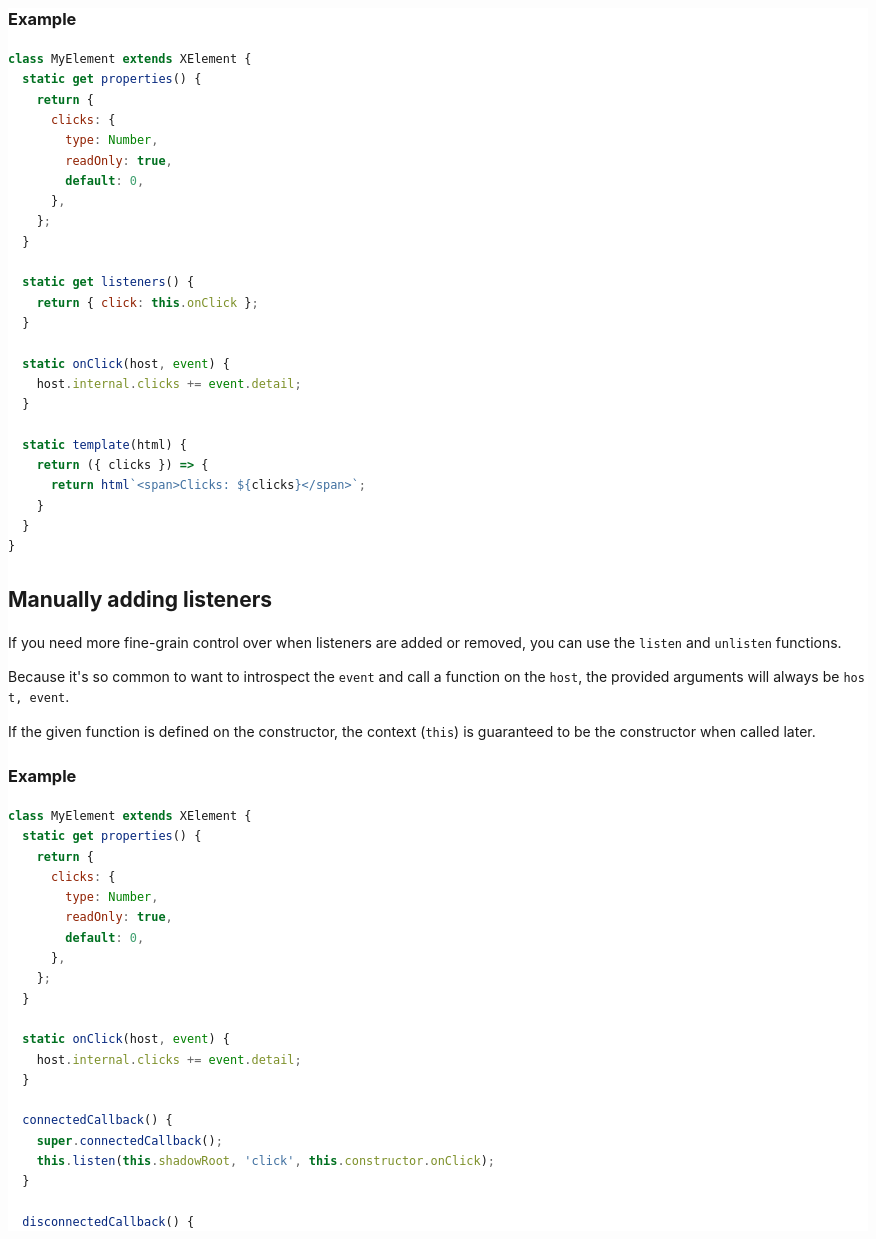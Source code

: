 ### Example

```javascript
class MyElement extends XElement {
  static get properties() {
    return {
      clicks: {
        type: Number,
        readOnly: true,
        default: 0,
      },
    };
  }

  static get listeners() {
    return { click: this.onClick };
  }

  static onClick(host, event) {
    host.internal.clicks += event.detail;
  }

  static template(html) {
    return ({ clicks }) => {
      return html`<span>Clicks: ${clicks}</span>`;
    }
  }
}
```

## Manually adding listeners

If you need more fine-grain control over when listeners are added or removed,
you can use the `listen` and `unlisten` functions.

Because it's so common to want to introspect the `event` and call a function on
the `host`, the provided arguments will always be `host, event`.

If the given function is defined on the constructor, the context (`this`) is
guaranteed to be the constructor when called later.

### Example

```javascript
class MyElement extends XElement {
  static get properties() {
    return {
      clicks: {
        type: Number,
        readOnly: true,
        default: 0,
      },
    };
  }

  static onClick(host, event) {
    host.internal.clicks += event.detail;
  }

  connectedCallback() {
    super.connectedCallback();
    this.listen(this.shadowRoot, 'click', this.constructor.onClick);
  }

  disconnectedCallback() {
```